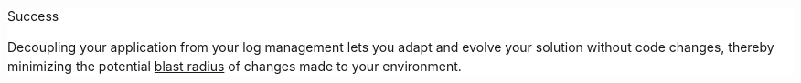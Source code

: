 Success

Decoupling your application from your log management lets you adapt and evolve your solution without code changes, thereby minimizing the potential [blast radius](https://aws-observability.github.io/observability-best-practices/faq/#what-is-a-blast-radius) of changes made to your environment.